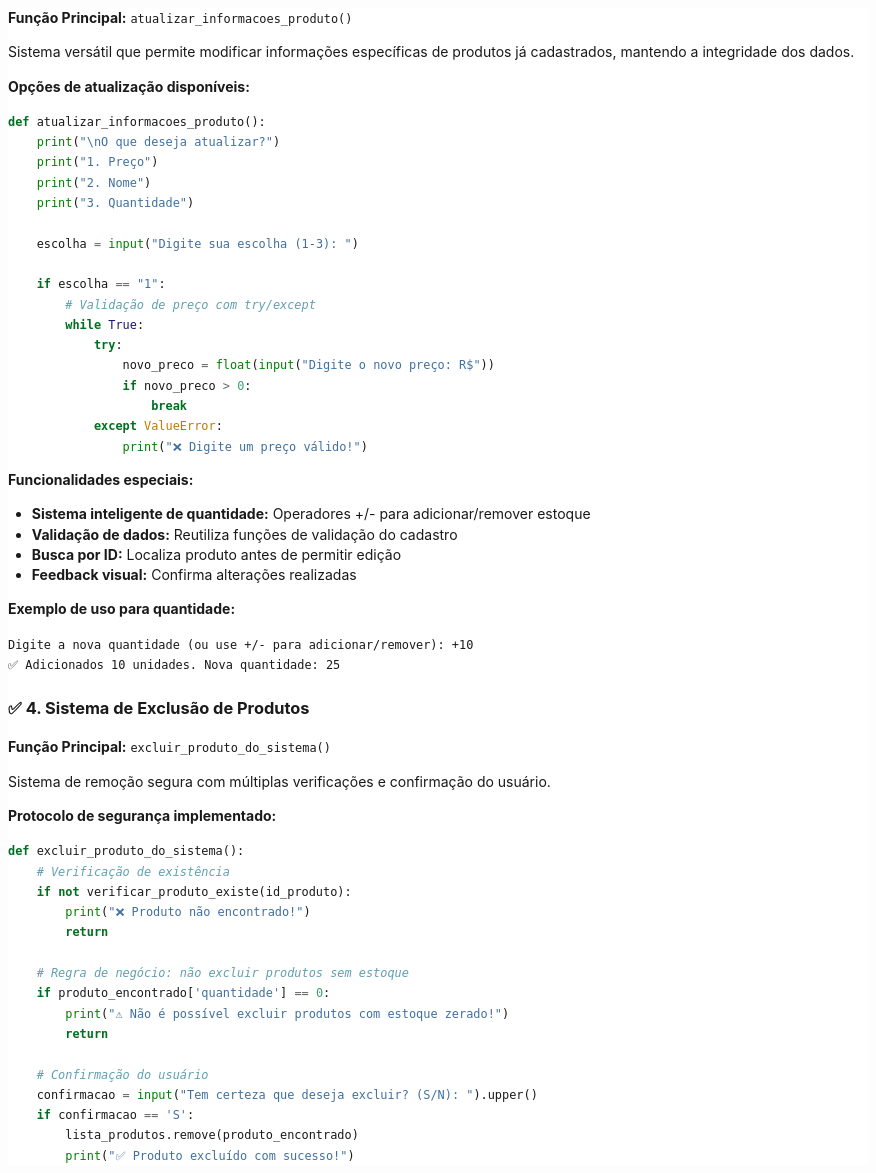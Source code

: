 **Função Principal:** `atualizar_informacoes_produto()`

Sistema versátil que permite modificar informações específicas de produtos já cadastrados, mantendo a integridade dos dados.

**Opções de atualização disponíveis:**

```python
def atualizar_informacoes_produto():
    print("\nO que deseja atualizar?")
    print("1. Preço")
    print("2. Nome") 
    print("3. Quantidade")
    
    escolha = input("Digite sua escolha (1-3): ")
    
    if escolha == "1":
        # Validação de preço com try/except
        while True:
            try:
                novo_preco = float(input("Digite o novo preço: R$"))
                if novo_preco > 0:
                    break
            except ValueError:
                print("❌ Digite um preço válido!")
```

**Funcionalidades especiais:**

- **Sistema inteligente de quantidade:** Operadores +/- para adicionar/remover estoque
- **Validação de dados:** Reutiliza funções de validação do cadastro
- **Busca por ID:** Localiza produto antes de permitir edição
- **Feedback visual:** Confirma alterações realizadas

**Exemplo de uso para quantidade:**

```console
Digite a nova quantidade (ou use +/- para adicionar/remover): +10
✅ Adicionados 10 unidades. Nova quantidade: 25
```

### ✅ 4. Sistema de Exclusão de Produtos

**Função Principal:** `excluir_produto_do_sistema()`

Sistema de remoção segura com múltiplas verificações e confirmação do usuário.

**Protocolo de segurança implementado:**

```python
def excluir_produto_do_sistema():
    # Verificação de existência
    if not verificar_produto_existe(id_produto):
        print("❌ Produto não encontrado!")
        return
    
    # Regra de negócio: não excluir produtos sem estoque
    if produto_encontrado['quantidade'] == 0:
        print("⚠️ Não é possível excluir produtos com estoque zerado!")
        return
    
    # Confirmação do usuário
    confirmacao = input("Tem certeza que deseja excluir? (S/N): ").upper()
    if confirmacao == 'S':
        lista_produtos.remove(produto_encontrado)
        print("✅ Produto excluído com sucesso!")
```
